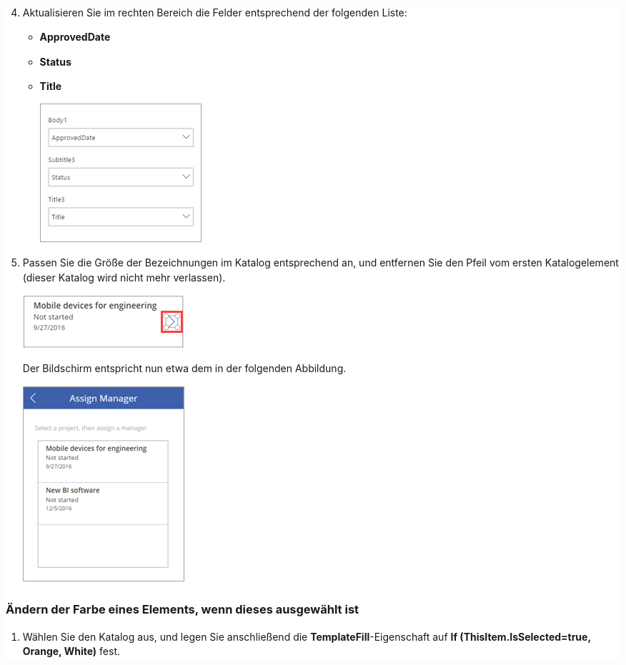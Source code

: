 4. Aktualisieren Sie im rechten Bereich die Felder entsprechend der folgenden Liste:
   
   * **ApprovedDate**

   * **Status**

   * **Title**
     
     ![Katalogfelder](./media/sharepoint-scenario-build-app/04-04-07-gallery-fields.png)

5. Passen Sie die Größe der Bezeichnungen im Katalog entsprechend an, und entfernen Sie den Pfeil vom ersten Katalogelement (dieser Katalog wird nicht mehr verlassen).
   
    ![Entfernen des Pfeilsymbols](./media/sharepoint-scenario-build-app/04-04-07a-remove-arrow.png)
   
    Der Bildschirm entspricht nun etwa dem in der folgenden Abbildung.
   
    ![Formatierter Katalog](./media/sharepoint-scenario-build-app/04-04-07b-gallery-size-text.png)

### <a name="change-the-color-of-an-item-if-its-selected"></a>Ändern der Farbe eines Elements, wenn dieses ausgewählt ist

1. Wählen Sie den Katalog aus, und legen Sie anschließend die **TemplateFill**-Eigenschaft auf **If (ThisItem.IsSelected=true, Orange, White)** fest.
